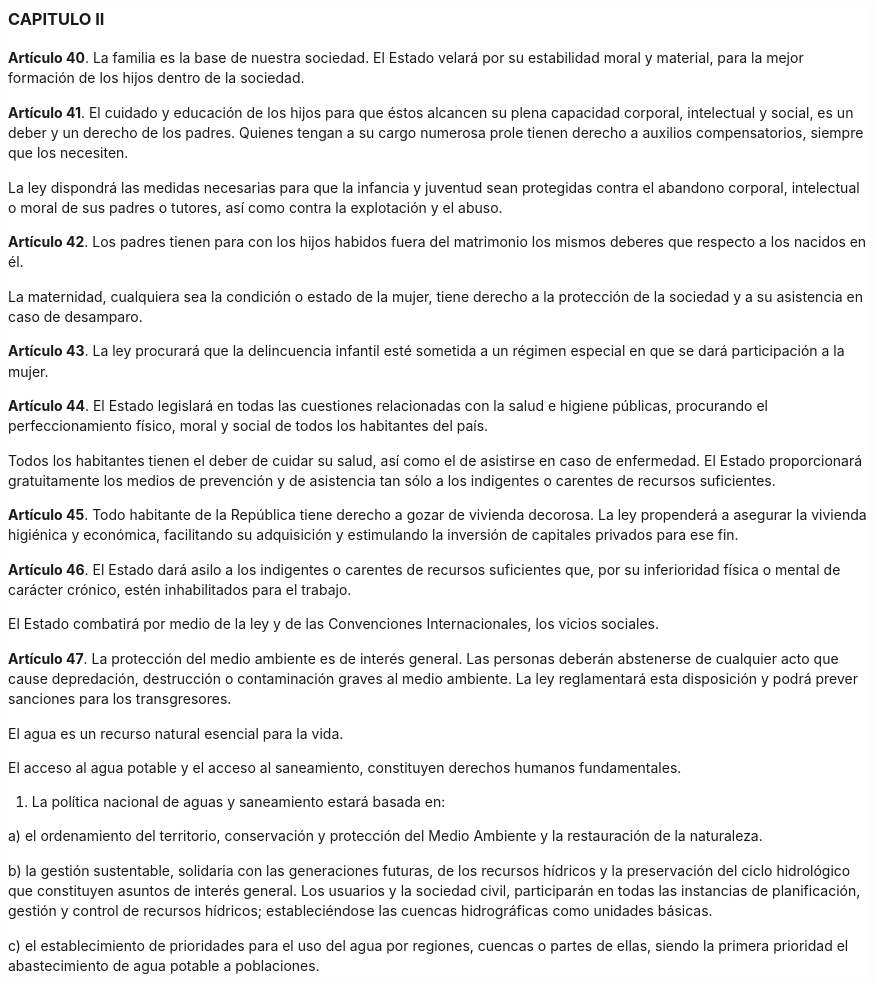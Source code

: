 ### CAPITULO II

__Artículo 40__. La familia es la base de nuestra sociedad. El Estado velará por su estabilidad moral y material, para la mejor formación de los hijos dentro de la sociedad.

__Artículo 41__. El cuidado y educación de los hijos para que éstos alcancen su plena capacidad corporal, intelectual y social, es un deber y un derecho de los padres. Quienes tengan a su cargo numerosa prole tienen derecho a auxilios compensatorios, siempre que los necesiten.

La ley dispondrá las medidas necesarias para que la infancia y juventud sean protegidas contra el abandono corporal, intelectual o moral de sus padres o tutores, así como contra la explotación y el abuso.

__Artículo 42__. Los padres tienen para con los hijos habidos fuera del matrimonio los mismos deberes que respecto a los nacidos en él.

La maternidad, cualquiera sea la condición o estado de la mujer, tiene derecho a la protección de la sociedad y a su asistencia en caso de desamparo.

__Artículo 43__. La ley procurará que la delincuencia infantil esté sometida a un régimen especial en que se dará participación a la mujer.

__Artículo 44__. El Estado legislará en todas las cuestiones relacionadas con la salud e higiene públicas, procurando el perfeccionamiento físico, moral y social de todos los habitantes del país.

Todos los habitantes tienen el deber de cuidar su salud, así como el de asistirse en caso de enfermedad. El Estado proporcionará gratuitamente los medios de prevención y de asistencia tan sólo a los indigentes o carentes de recursos suficientes.

__Artículo 45__. Todo habitante de la República tiene derecho a gozar de vivienda decorosa. La ley propenderá a asegurar la vivienda higiénica y económica, facilitando su adquisición y estimulando la inversión de capitales privados para ese fin.

__Artículo 46__. El Estado dará asilo a los indigentes o carentes de recursos suficientes que, por su inferioridad física o mental de carácter crónico, estén inhabilitados para el trabajo.

El Estado combatirá por medio de la ley y de las Convenciones Internacionales, los vicios sociales.

__Artículo 47__. La protección del medio ambiente es de interés general. Las personas deberán abstenerse de cualquier acto que cause depredación, destrucción o contaminación graves al medio ambiente. La ley reglamentará esta disposición y podrá prever sanciones para los transgresores.

El agua es un recurso natural esencial para la vida.

El acceso al agua potable y el acceso al saneamiento, constituyen derechos humanos fundamentales.

1) La política nacional de aguas y saneamiento estará basada en:

a) el ordenamiento del territorio, conservación y protección del Medio Ambiente y la restauración de la naturaleza.

b) la gestión sustentable, solidaria con las generaciones futuras, de los recursos hídricos y la preservación del ciclo hidrológico que constituyen asuntos de interés general. Los usuarios y la sociedad civil, participarán en todas las instancias de planificación, gestión y control de recursos hídricos; estableciéndose las cuencas hidrográficas como unidades básicas.

c) el establecimiento de prioridades para el uso del agua por regiones, cuencas o partes de ellas, siendo la primera prioridad el abastecimiento de agua potable a poblaciones.
